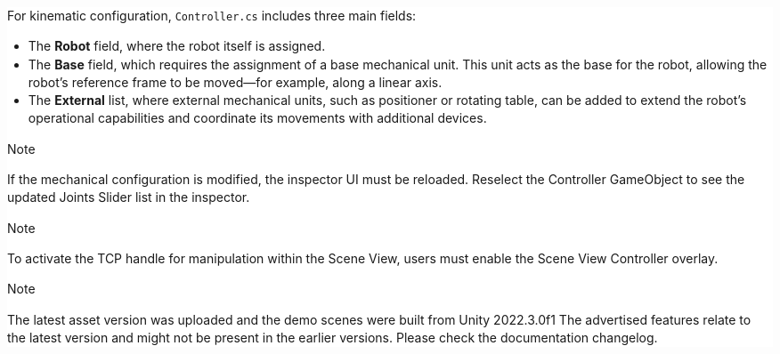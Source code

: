 For kinematic configuration, `Controller.cs` includes three main fields:
+ The **Robot** field, where the robot itself is assigned.
+ The **Base** field, which requires the assignment of a base mechanical unit. This unit acts as the base for the robot, allowing the robot’s reference frame to be moved—for example, along a linear axis.
+ The **External** list, where external mechanical units, such as positioner or rotating table, can be added to extend the robot’s operational capabilities and coordinate its movements with additional devices.

> [!NOTE]
> If the mechanical configuration is modified, the inspector UI must be reloaded. Reselect the Controller GameObject to see the updated Joints Slider list in the inspector.

> [!NOTE] 
> To activate the TCP handle for manipulation within the Scene View, users must enable the Scene View Controller overlay.

> [!NOTE]  
> The latest asset version was uploaded and the demo scenes were built from Unity 2022.3.0f1 The advertised features relate to the latest version and might not be present in the earlier versions. Please check the documentation changelog.
